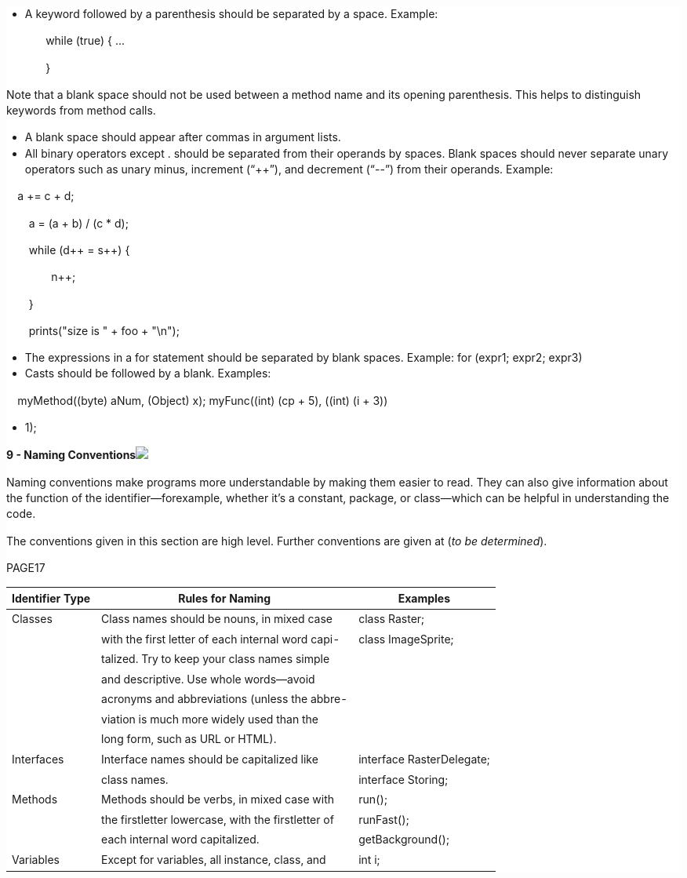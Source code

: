 - A keyword followed by a parenthesis should be separated by a space. Example:

`       `while (true) {            ...

`       `}

Note that a blank space should not be used between a method name and its opening parenthesis. This helps to distinguish keywords from  method calls.

- A blank space should appear after commas in argument lists.
- All binary operators except . should be separated from their operands by spaces. Blank spaces should never separate unary operators such as unary minus, increment (“++”), and decrement (“--”) from their operands. Example:

`  `a += c + d;

`    `a = (a + b) / (c \* d);

`    `while (d++ = s++) {

`        `n++;

`    `}

`    `prints("size is " + foo + "\n");

- The expressions in a for statement should be separated by blank spaces. Example: for (expr1; expr2; expr3)
- Casts should be followed by a blank. Examples:

`  `myMethod((byte) aNum, (Object) x);      myFunc((int) (cp + 5), ((int) (i + 3))

+ 1);

**9 - Naming Conventions![](Aspose.Words.71cf046f-d6d7-46b2-a378-86110ff3a781.002.png)**

Naming conventions make programs more understandable by making them easier to read. They can also give information about the function of the identifier—forexample, whether it’s a constant, package, or class—which can be helpful in understanding the code.

The conventions given in this section are high level.  Further conventions are given at (*to be determined*).

PAGE17



|**Identifier Type**|**Rules for Naming**|**Examples**|
| - | - | - |
|Classes|Class names should be nouns, in mixed case|class Raster;|
||with the first letter of each internal word capi-|class ImageSprite;|
||talized. Try to keep your class names simple||
||and descriptive. Use whole words—avoid||
||acronyms and abbreviations (unless the abbre-||
||viation is much more widely used than the||
||long form, such as URL or HTML).||
|Interfaces|Interface names should be capitalized like|interface RasterDelegate;|
||class names.|interface Storing;|
|Methods|Methods should be verbs, in mixed case with|run();|
||the firstletter lowercase, with the firstletter of|runFast();|
||each internal word capitalized.|getBackground();|
|Variables|Except for variables, all instance, class,   and|int             i;|
